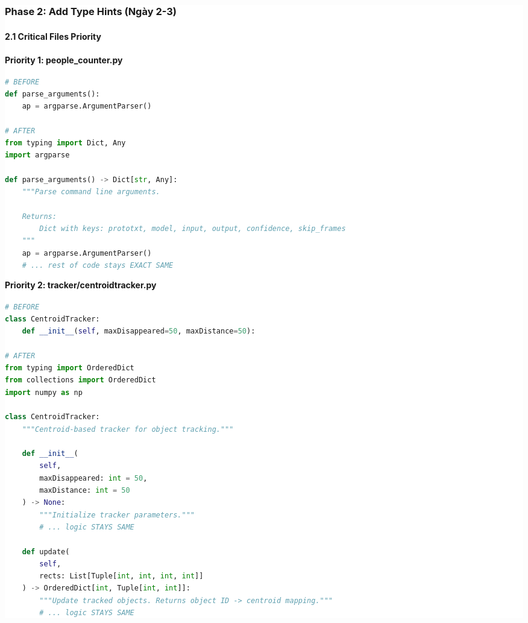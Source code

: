 
### Phase 2: Add Type Hints (Ngày 2-3)

#### 2.1 Critical Files Priority

**Priority 1: people_counter.py**
```python
# BEFORE
def parse_arguments():
    ap = argparse.ArgumentParser()
    
# AFTER
from typing import Dict, Any
import argparse

def parse_arguments() -> Dict[str, Any]:
    """Parse command line arguments.
    
    Returns:
        Dict with keys: prototxt, model, input, output, confidence, skip_frames
    """
    ap = argparse.ArgumentParser()
    # ... rest of code stays EXACT SAME
```

**Priority 2: tracker/centroidtracker.py**
```python
# BEFORE
class CentroidTracker:
    def __init__(self, maxDisappeared=50, maxDistance=50):
        
# AFTER
from typing import OrderedDict
from collections import OrderedDict
import numpy as np

class CentroidTracker:
    """Centroid-based tracker for object tracking."""
    
    def __init__(
        self, 
        maxDisappeared: int = 50, 
        maxDistance: int = 50
    ) -> None:
        """Initialize tracker parameters."""
        # ... logic STAYS SAME
        
    def update(
        self, 
        rects: List[Tuple[int, int, int, int]]
    ) -> OrderedDict[int, Tuple[int, int]]:
        """Update tracked objects. Returns object ID -> centroid mapping."""
        # ... logic STAYS SAME
```
